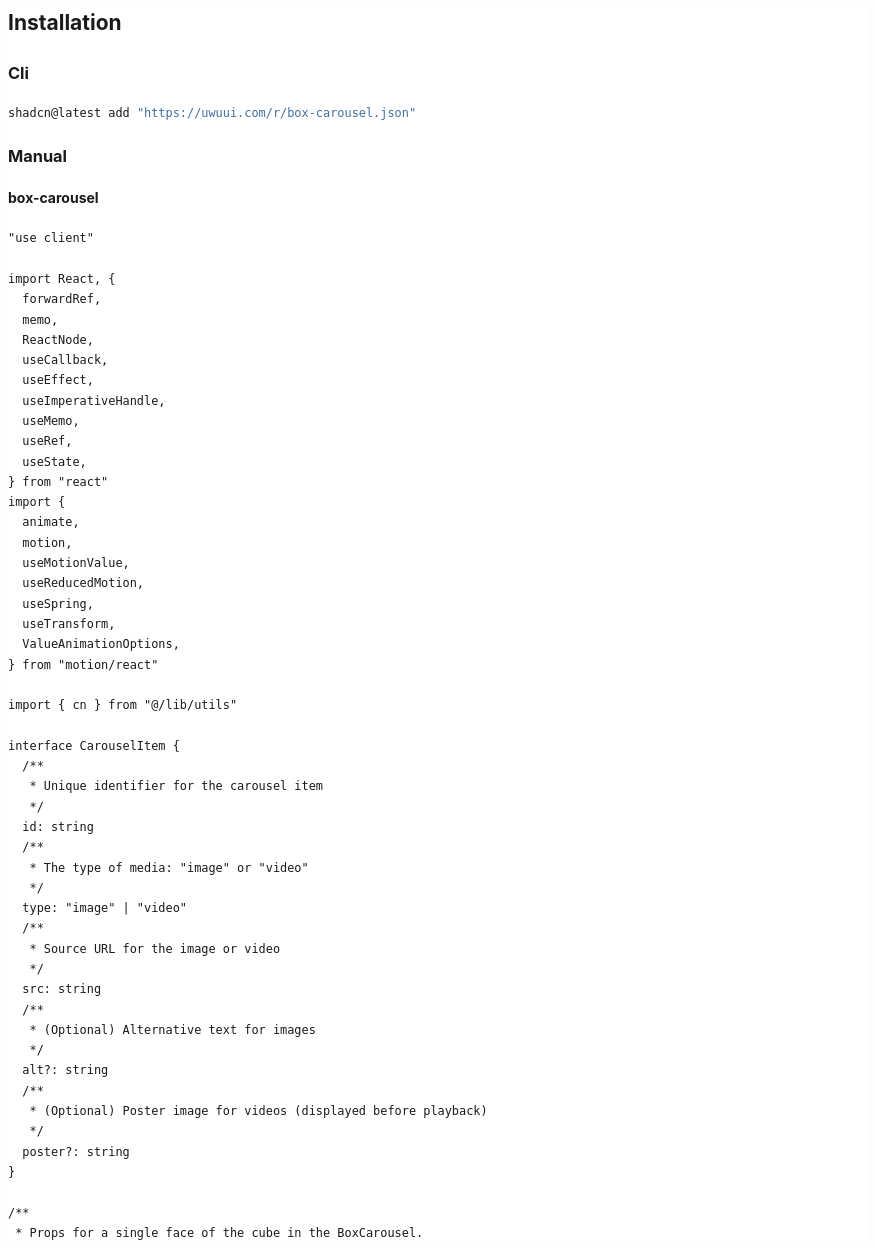## Installation

### Cli

```bash
shadcn@latest add "https://uwuui.com/r/box-carousel.json"
```

### Manual

#### box-carousel

```tsx
"use client"

import React, {
  forwardRef,
  memo,
  ReactNode,
  useCallback,
  useEffect,
  useImperativeHandle,
  useMemo,
  useRef,
  useState,
} from "react"
import {
  animate,
  motion,
  useMotionValue,
  useReducedMotion,
  useSpring,
  useTransform,
  ValueAnimationOptions,
} from "motion/react"

import { cn } from "@/lib/utils"

interface CarouselItem {
  /**
   * Unique identifier for the carousel item
   */
  id: string
  /**
   * The type of media: "image" or "video"
   */
  type: "image" | "video"
  /**
   * Source URL for the image or video
   */
  src: string
  /**
   * (Optional) Alternative text for images
   */
  alt?: string
  /**
   * (Optional) Poster image for videos (displayed before playback)
   */
  poster?: string
}

/**
 * Props for a single face of the cube in the BoxCarousel.
```